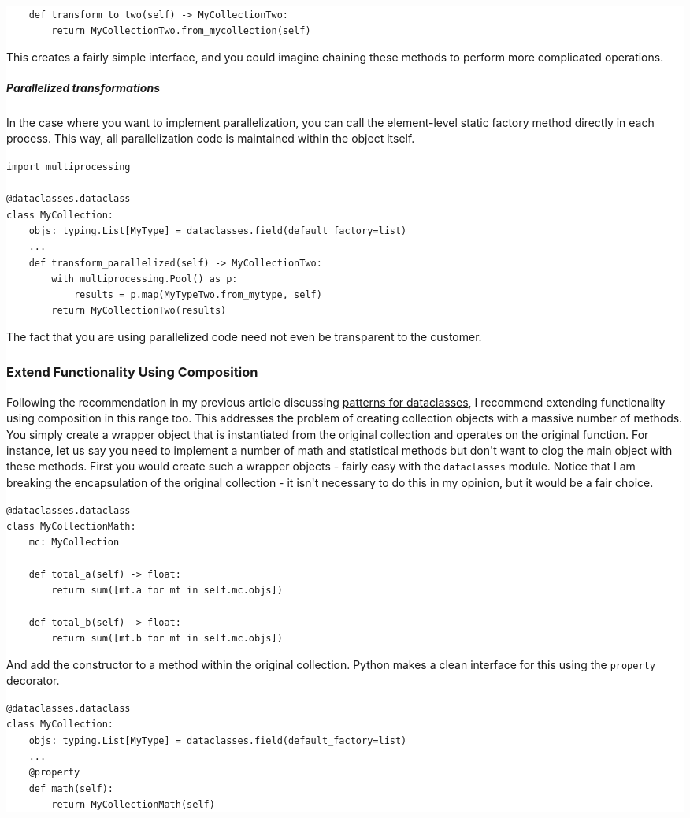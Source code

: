         def transform_to_two(self) -> MyCollectionTwo:
            return MyCollectionTwo.from_mycollection(self)

This creates a fairly simple interface, and you could imagine chaining these methods to perform more complicated operations.

##### Parallelized transformations

In the case where you want to implement parallelization, you can call the element-level static factory method directly in each process. This way, all parallelization code is maintained within the object itself. 

    import multiprocessing

    @dataclasses.dataclass
    class MyCollection:
        objs: typing.List[MyType] = dataclasses.field(default_factory=list)
        ...
        def transform_parallelized(self) -> MyCollectionTwo:
            with multiprocessing.Pool() as p:
                results = p.map(MyTypeTwo.from_mytype, self)
            return MyCollectionTwo(results)

The fact that you are using parallelized code need not even be transparent to the customer.

### Extend Functionality Using Composition

Following the recommendation in my previous article discussing [patterns for dataclasses](/post/dsp0_patterns_for_dataclasses.html), I recommend extending functionality using composition in this range too. This addresses the problem of creating collection objects with a massive number of methods. You simply create a wrapper object that is instantiated from the original collection and operates on the original function. For instance, let us say you need to implement a number of math and statistical methods but don't want to clog the main object with these methods. First you would create such a wrapper objects - fairly easy with the `dataclasses` module. Notice that I am breaking the encapsulation of the original collection - it isn't necessary to do this in my opinion, but it would be a fair choice.

    @dataclasses.dataclass
    class MyCollectionMath:
        mc: MyCollection

        def total_a(self) -> float:
            return sum([mt.a for mt in self.mc.objs])
        
        def total_b(self) -> float:
            return sum([mt.b for mt in self.mc.objs])

And add the constructor to a method within the original collection. Python makes a clean interface for this using the `property` decorator.

    @dataclasses.dataclass
    class MyCollection:
        objs: typing.List[MyType] = dataclasses.field(default_factory=list)
        ...
        @property
        def math(self):
            return MyCollectionMath(self)

